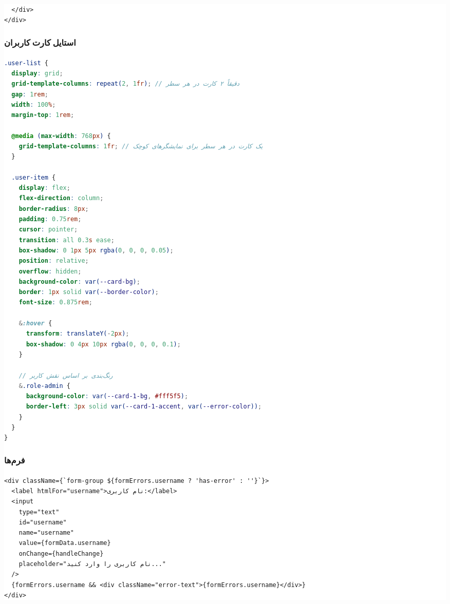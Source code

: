 ```tsx
  </div>
</div>
```

### استایل کارت کاربران

```scss
.user-list {
  display: grid;
  grid-template-columns: repeat(2, 1fr); // دقیقاً ۲ کارت در هر سطر
  gap: 1rem;
  width: 100%;
  margin-top: 1rem;

  @media (max-width: 768px) {
    grid-template-columns: 1fr; // یک کارت در هر سطر برای نمایشگرهای کوچک
  }

  .user-item {
    display: flex;
    flex-direction: column;
    border-radius: 8px;
    padding: 0.75rem;
    cursor: pointer;
    transition: all 0.3s ease;
    box-shadow: 0 1px 5px rgba(0, 0, 0, 0.05);
    position: relative;
    overflow: hidden;
    background-color: var(--card-bg);
    border: 1px solid var(--border-color);
    font-size: 0.875rem;
    
    &:hover {
      transform: translateY(-2px);
      box-shadow: 0 4px 10px rgba(0, 0, 0, 0.1);
    }
    
    // رنگ‌بندی بر اساس نقش کاربر
    &.role-admin {
      background-color: var(--card-1-bg, #fff5f5);
      border-left: 3px solid var(--card-1-accent, var(--error-color));
    }
  }
}
```

### فرم‌ها

```tsx
<div className={`form-group ${formErrors.username ? 'has-error' : ''}`}>
  <label htmlFor="username">نام کاربری:</label>
  <input
    type="text"
    id="username"
    name="username"
    value={formData.username}
    onChange={handleChange}
    placeholder="نام کاربری را وارد کنید..."
  />
  {formErrors.username && <div className="error-text">{formErrors.username}</div>}
</div>
```
